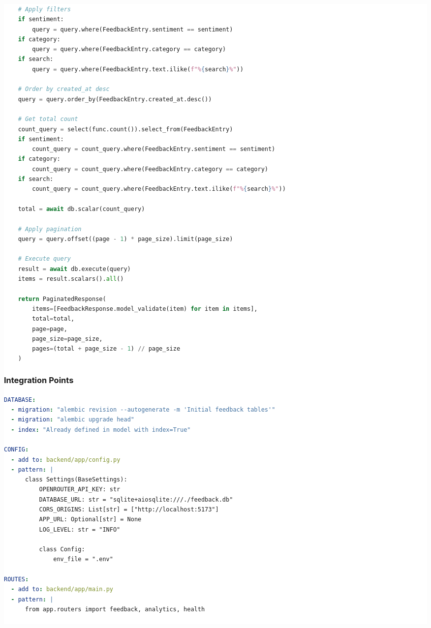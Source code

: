 ```python
    # Apply filters
    if sentiment:
        query = query.where(FeedbackEntry.sentiment == sentiment)
    if category:
        query = query.where(FeedbackEntry.category == category)
    if search:
        query = query.where(FeedbackEntry.text.ilike(f"%{search}%"))
    
    # Order by created_at desc
    query = query.order_by(FeedbackEntry.created_at.desc())
    
    # Get total count
    count_query = select(func.count()).select_from(FeedbackEntry)
    if sentiment:
        count_query = count_query.where(FeedbackEntry.sentiment == sentiment)
    if category:
        count_query = count_query.where(FeedbackEntry.category == category)
    if search:
        count_query = count_query.where(FeedbackEntry.text.ilike(f"%{search}%"))
    
    total = await db.scalar(count_query)
    
    # Apply pagination
    query = query.offset((page - 1) * page_size).limit(page_size)
    
    # Execute query
    result = await db.execute(query)
    items = result.scalars().all()
    
    return PaginatedResponse(
        items=[FeedbackResponse.model_validate(item) for item in items],
        total=total,
        page=page,
        page_size=page_size,
        pages=(total + page_size - 1) // page_size
    )
```

### Integration Points
```yaml
DATABASE:
  - migration: "alembic revision --autogenerate -m 'Initial feedback tables'"
  - migration: "alembic upgrade head"
  - index: "Already defined in model with index=True"
  
CONFIG:
  - add to: backend/app/config.py
  - pattern: |
      class Settings(BaseSettings):
          OPENROUTER_API_KEY: str
          DATABASE_URL: str = "sqlite+aiosqlite:///./feedback.db"
          CORS_ORIGINS: List[str] = ["http://localhost:5173"]
          APP_URL: Optional[str] = None
          LOG_LEVEL: str = "INFO"
          
          class Config:
              env_file = ".env"
  
ROUTES:
  - add to: backend/app/main.py
  - pattern: |
      from app.routers import feedback, analytics, health
      
```